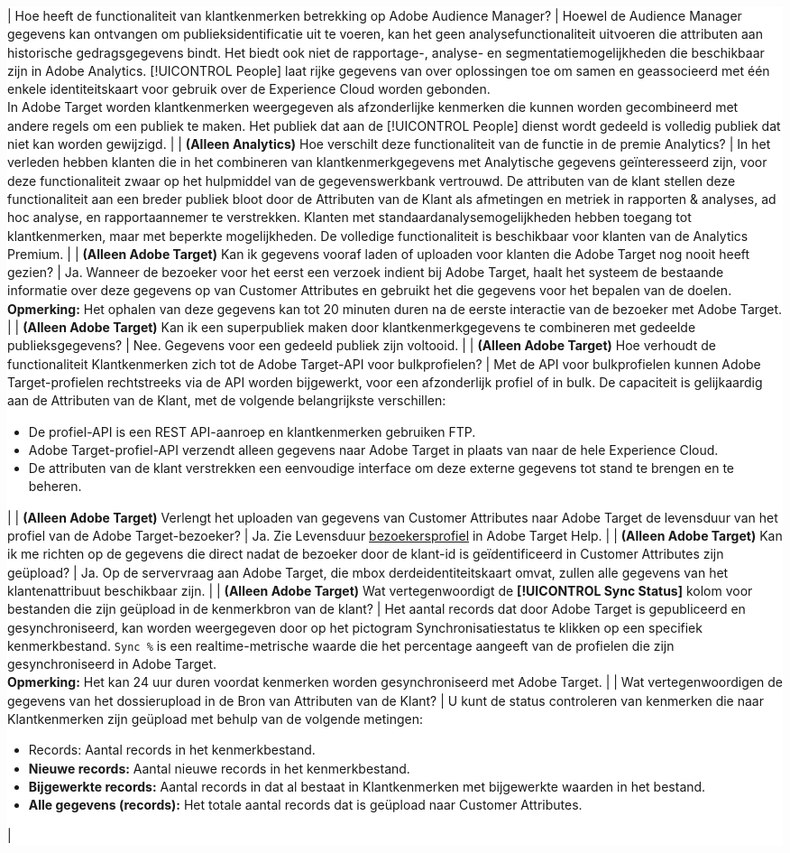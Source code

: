 | Hoe heeft de functionaliteit van klantkenmerken betrekking op Adobe Audience Manager? | Hoewel de Audience Manager gegevens kan ontvangen om publieksidentificatie uit te voeren, kan het geen analysefunctionaliteit uitvoeren die attributen aan historische gedragsgegevens bindt. Het biedt ook niet de rapportage-, analyse- en segmentatiemogelijkheden die beschikbaar zijn in Adobe Analytics. [!UICONTROL People] laat rijke gegevens van over oplossingen toe om samen en geassocieerd met één enkele identiteitskaart voor gebruik over de Experience Cloud worden gebonden. <br>In Adobe Target worden klantkenmerken weergegeven als afzonderlijke kenmerken die kunnen worden gecombineerd met andere regels om een publiek te maken. Het publiek dat aan de [!UICONTROL People] dienst wordt gedeeld is volledig publiek dat niet kan worden gewijzigd. |
| **(Alleen Analytics)** Hoe verschilt deze functionaliteit van de functie in de premie Analytics? | In het verleden hebben klanten die in het combineren van klantkenmerkgegevens met Analytische gegevens geïnteresseerd zijn, voor deze functionaliteit zwaar op het hulpmiddel van de gegevenswerkbank vertrouwd. De attributen van de klant stellen deze functionaliteit aan een breder publiek bloot door de Attributen van de Klant als afmetingen en metriek in rapporten &amp; analyses, ad hoc analyse, en rapportaannemer te verstrekken. Klanten met standaardanalysemogelijkheden hebben toegang tot klantkenmerken, maar met beperkte mogelijkheden. De volledige functionaliteit is beschikbaar voor klanten van de Analytics Premium. |
| **(Alleen Adobe Target)** Kan ik gegevens vooraf laden of uploaden voor klanten die Adobe Target nog nooit heeft gezien? | Ja. Wanneer de bezoeker voor het eerst een verzoek indient bij Adobe Target, haalt het systeem de bestaande informatie over deze gegevens op van Customer Attributes en gebruikt het die gegevens voor het bepalen van de doelen. **Opmerking:**  Het ophalen van deze gegevens kan tot 20 minuten duren na de eerste interactie van de bezoeker met Adobe Target. |
| **(Alleen Adobe Target)** Kan ik een superpubliek maken door klantkenmerkgegevens te combineren met gedeelde publieksgegevens? | Nee. Gegevens voor een gedeeld publiek zijn voltooid. |
| **(Alleen Adobe Target)** Hoe verhoudt de functionaliteit Klantkenmerken zich tot de Adobe Target-API voor bulkprofielen? | Met de API voor bulkprofielen kunnen Adobe Target-profielen rechtstreeks via de API worden bijgewerkt, voor een afzonderlijk profiel of in bulk. De capaciteit is gelijkaardig aan de Attributen van de Klant, met de volgende belangrijkste verschillen:<ul><li>De profiel-API is een REST API-aanroep en klantkenmerken gebruiken FTP.</li><li>Adobe Target-profiel-API verzendt alleen gegevens naar Adobe Target in plaats van naar de hele Experience Cloud.</li><li>De attributen van de klant verstrekken een eenvoudige interface om deze externe gegevens tot stand te brengen en te beheren.</li></ul> |
| **(Alleen Adobe Target)** Verlengt het uploaden van gegevens van Customer Attributes naar Adobe Target de levensduur van het profiel van de Adobe Target-bezoeker? | Ja. Zie Levensduur [bezoekersprofiel](https://docs.adobe.com/content/help/en/target/using/audiences/visitor-profiles/visitor-profile.html) in Adobe Target Help. |
| **(Alleen Adobe Target)** Kan ik me richten op de gegevens die direct nadat de bezoeker door de klant-id is geïdentificeerd in Customer Attributes zijn geüpload? | Ja. Op de servervraag aan Adobe Target, die mbox derdeidentiteitskaart omvat, zullen alle gegevens van het klantenattribuut beschikbaar zijn. |
| **(Alleen Adobe Target)** Wat vertegenwoordigt de **[!UICONTROL Sync Status]** kolom voor bestanden die zijn geüpload in de kenmerkbron van de klant? | Het aantal records dat door Adobe Target is gepubliceerd en gesynchroniseerd, kan worden weergegeven door op het pictogram Synchronisatiestatus te klikken op een specifiek kenmerkbestand. `Sync %` is een realtime-metrische waarde die het percentage aangeeft van de profielen die zijn gesynchroniseerd in Adobe Target.<br> **Opmerking:** Het kan 24 uur duren voordat kenmerken worden gesynchroniseerd met Adobe Target. |
| Wat vertegenwoordigen de gegevens van het dossierupload in de Bron van Attributen van de Klant? | U kunt de status controleren van kenmerken die naar Klantkenmerken zijn geüpload met behulp van de volgende metingen: <ul><li>Records:  Aantal records in het kenmerkbestand.</li><li>**Nieuwe records:** Aantal nieuwe records in het kenmerkbestand.</li> <li>**Bijgewerkte records:** Aantal records in dat al bestaat in Klantkenmerken met bijgewerkte waarden in het bestand.</li><li>**Alle gegevens (records):** Het totale aantal records dat is geüpload naar Customer Attributes.</li></ul> |
